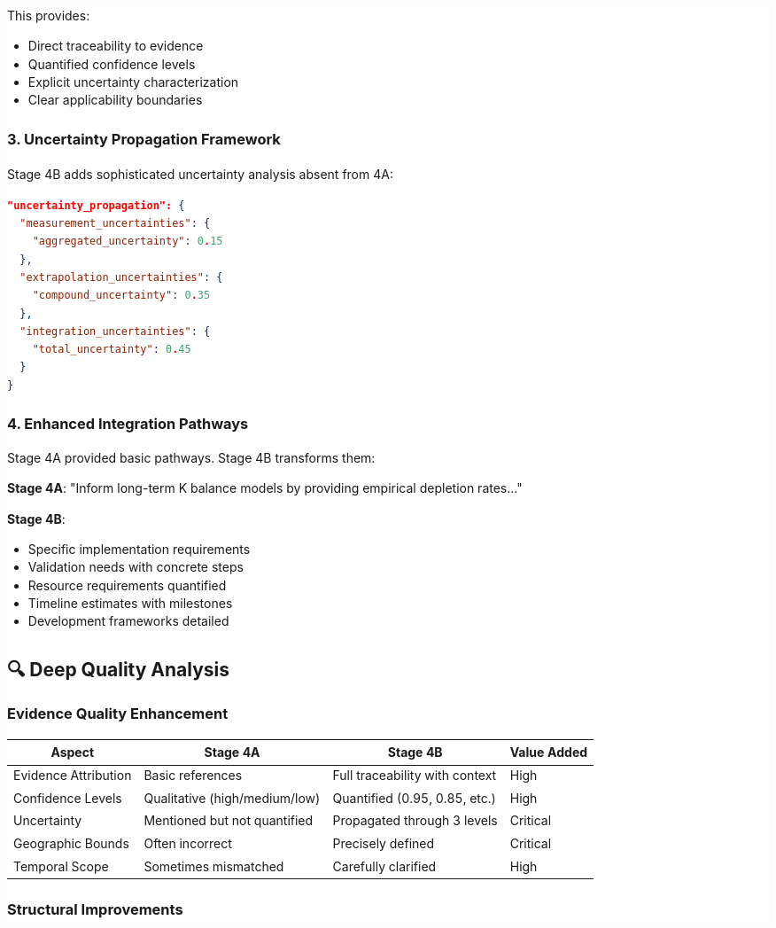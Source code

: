 This provides:
- Direct traceability to evidence
- Quantified confidence levels
- Explicit uncertainty characterization
- Clear applicability boundaries

### 3. **Uncertainty Propagation Framework**
Stage 4B adds sophisticated uncertainty analysis absent from 4A:

```json
"uncertainty_propagation": {
  "measurement_uncertainties": {
    "aggregated_uncertainty": 0.15
  },
  "extrapolation_uncertainties": {
    "compound_uncertainty": 0.35
  },
  "integration_uncertainties": {
    "total_uncertainty": 0.45
  }
}
```

### 4. **Enhanced Integration Pathways**
Stage 4A provided basic pathways. Stage 4B transforms them:

**Stage 4A**:
"Inform long-term K balance models by providing empirical depletion rates..."

**Stage 4B**:
- Specific implementation requirements
- Validation needs with concrete steps
- Resource requirements quantified
- Timeline estimates with milestones
- Development frameworks detailed

## 🔍 Deep Quality Analysis

### Evidence Quality Enhancement

| Aspect | Stage 4A | Stage 4B | Value Added |
|--------|----------|----------|-------------|
| Evidence Attribution | Basic references | Full traceability with context | High |
| Confidence Levels | Qualitative (high/medium/low) | Quantified (0.95, 0.85, etc.) | High |
| Uncertainty | Mentioned but not quantified | Propagated through 3 levels | Critical |
| Geographic Bounds | Often incorrect | Precisely defined | Critical |
| Temporal Scope | Sometimes mismatched | Carefully clarified | High |

### Structural Improvements
